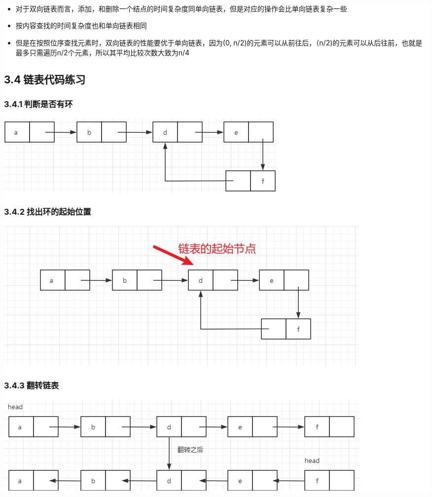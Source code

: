 

- 对于双向链表而言，添加，和删除一个结点的时间复杂度同单向链表，但是对应的操作会比单向链表复杂一些

- 按内容查找的时间复杂度也和单向链表相同
- 但是在按照位序查找元素时，双向链表的性能要优于单向链表，因为(0, n/2)的元素可以从前往后，（n/2)的元素可以从后往前，也就是最多只需遍历n/2个元素，所以其平均比较次数大致为n/4

## 3.4 链表代码练习

### 3.4.1  判断是否有环

![](img/链表判断有环.png)

### 3.4.2  找出环的起始位置

![](img/链表的起始位置.png)

### 3.4.3 翻转链表

![](img/翻转链表.png)
